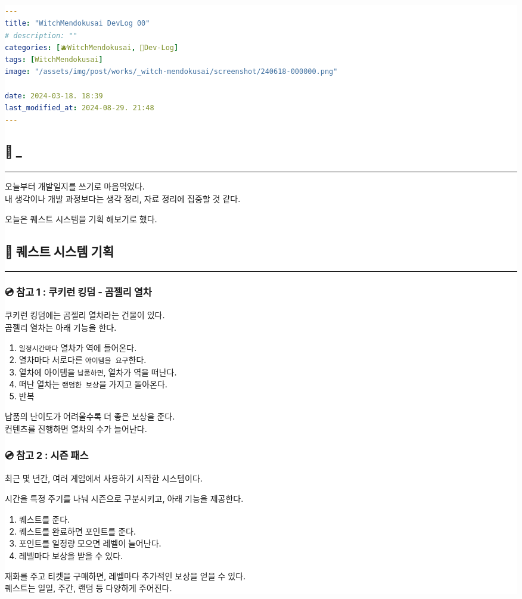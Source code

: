 ```yaml
---
title: "WitchMendokusai DevLog 00"
# description: ""
categories: [🫐WitchMendokusai, 🍋Dev-Log]
tags: [WitchMendokusai]
image: "/assets/img/post/works/_witch-mendokusai/screenshot/240618-000000.png"

date: 2024-03-18. 18:39
last_modified_at: 2024-08-29. 21:48
---
```


## 📀 _

---

오늘부터 개발일지를 쓰기로 마음먹었다.  
내 생각이나 개발 과정보다는 생각 정리, 자료 정리에 집중할 것 같다.  

오늘은 퀘스트 시스템을 기획 해보기로 했다.  

## 📀 퀘스트 시스템 기획

---

### 💿 참고 1 : 쿠키런 킹덤 - 곰젤리 열차

쿠키런 킹덤에는 곰젤리 열차라는 건물이 있다.  
곰젤리 열차는 아래 기능을 한다.

1. `일정시간마다` 열차가 역에 들어온다.
2. 열차마다 서로다른 `아이템을 요구`한다.
3. 열차에 아이템을 `납품하면`, 열차가 역을 떠난다.
4. 떠난 열차는 `랜덤한 보상`을 가지고 돌아온다.
5. 반복

납품의 난이도가 어려울수록 더 좋은 보상을 준다.  
컨텐츠를 진행하면 열차의 수가 늘어난다.  

### 💿 참고 2 : 시즌 패스

최근 몇 년간, 여러 게임에서 사용하기 시작한 시스템이다.  

시간을 특정 주기를 나눠 시즌으로 구분시키고, 아래 기능을 제공한다.  

1. 퀘스트를 준다.
2. 퀘스트를 완료하면 포인트를 준다.
3. 포인트를 일정량 모으면 레벨이 늘어난다.
4. 레벨마다 보상을 받을 수 있다.

재화를 주고 티켓을 구매하면, 레벨마다 추가적인 보상을 얻을 수 있다.  
퀘스트는 일일, 주간, 랜덤 등 다양하게 주어진다.  
